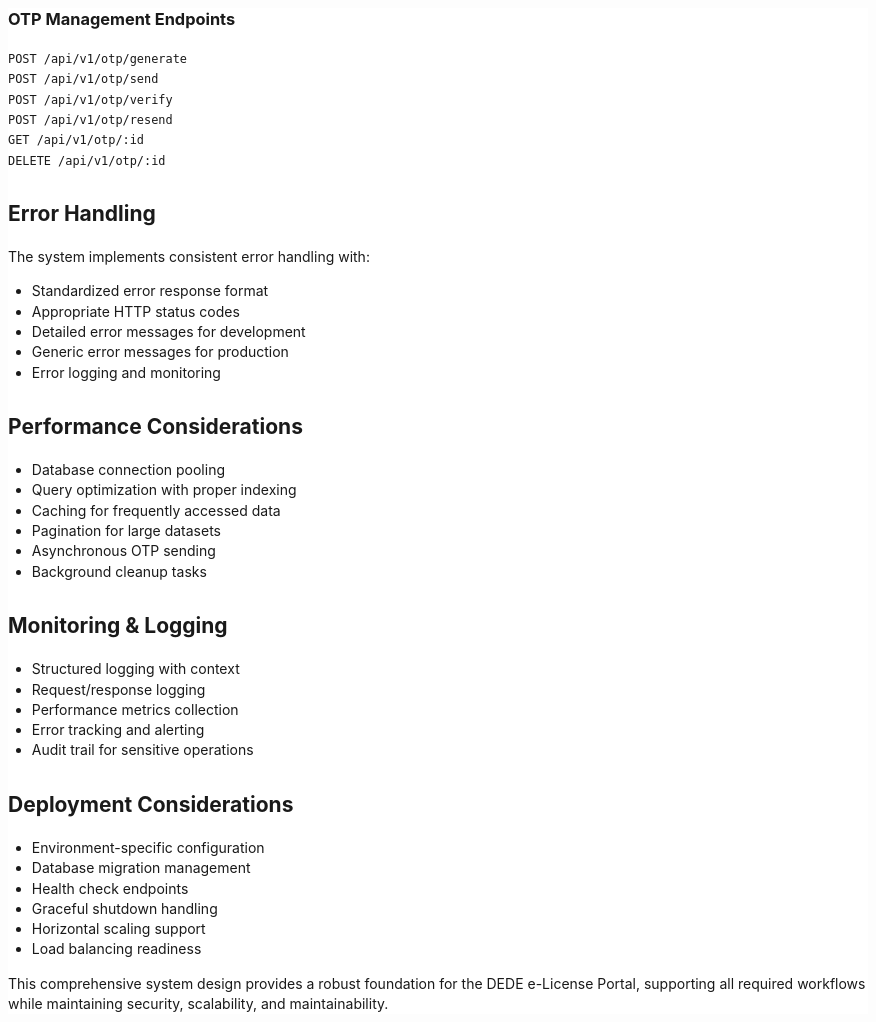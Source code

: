### OTP Management Endpoints
```
POST /api/v1/otp/generate
POST /api/v1/otp/send
POST /api/v1/otp/verify
POST /api/v1/otp/resend
GET /api/v1/otp/:id
DELETE /api/v1/otp/:id
```

## Error Handling

The system implements consistent error handling with:
- Standardized error response format
- Appropriate HTTP status codes
- Detailed error messages for development
- Generic error messages for production
- Error logging and monitoring

## Performance Considerations

- Database connection pooling
- Query optimization with proper indexing
- Caching for frequently accessed data
- Pagination for large datasets
- Asynchronous OTP sending
- Background cleanup tasks

## Monitoring & Logging

- Structured logging with context
- Request/response logging
- Performance metrics collection
- Error tracking and alerting
- Audit trail for sensitive operations

## Deployment Considerations

- Environment-specific configuration
- Database migration management
- Health check endpoints
- Graceful shutdown handling
- Horizontal scaling support
- Load balancing readiness

This comprehensive system design provides a robust foundation for the DEDE e-License Portal, supporting all required workflows while maintaining security, scalability, and maintainability.